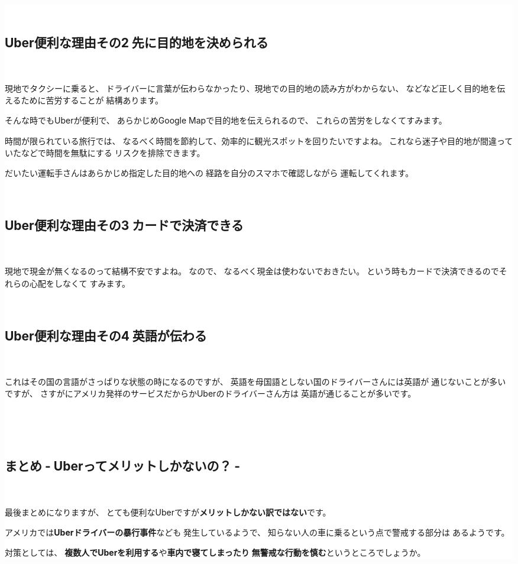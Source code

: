 &nbsp;
<h2 class="chapter">Uber便利な理由その2 先に目的地を決められる</h2>
&nbsp;

現地でタクシーに乗ると、
ドライバーに言葉が伝わらなかったり、現地での目的地の読み方がわからない、
などなど正しく目的地を伝えるために苦労することが
結構あります。

そんな時でもUberが便利で、
あらかじめGoogle Mapで目的地を伝えられるので、
これらの苦労をしなくてすみます。

時間が限られている旅行では、
なるべく時間を節約して、効率的に観光スポットを回りたいですよね。
これなら迷子や目的地が間違っていたなどで時間を無駄にする
リスクを排除できます。

だいたい運転手さんはあらかじめ指定した目的地への
経路を自分のスマホで確認しながら
運転してくれます。

&nbsp;
<h2 class="chapter">Uber便利な理由その3 カードで決済できる</h2>
&nbsp;

現地で現金が無くなるのって結構不安ですよね。
なので、
なるべく現金は使わないでおきたい。
という時もカードで決済できるのでそれらの心配をしなくて
すみます。

&nbsp;
<h2 class="chapter">Uber便利な理由その4 英語が伝わる</h2>
&nbsp;

これはその国の言語がさっぱりな状態の時になるのですが、
英語を母国語としない国のドライバーさんには英語が
通じないことが多いですが、
さすがにアメリカ発祥のサービスだからかUberのドライバーさん方は
英語が通じることが多いです。

&nbsp;

&nbsp;
<h2 class="chapter">まとめ - Uberってメリットしかないの？ -</h2>
&nbsp;

最後まとめになりますが、
とても便利なUberですが<strong>メリットしかない訳ではない</strong>です。

アメリカでは<strong>Uberドライバーの暴行事件</strong>なども
発生しているようで、
知らない人の車に乗るという点で警戒する部分は
あるようです。

対策としては、
<strong>複数人でUberを利用する</strong>や<strong>車内で寝てしまったり</strong>
<strong> 無警戒な行動を慎む</strong>というところでしょうか。
